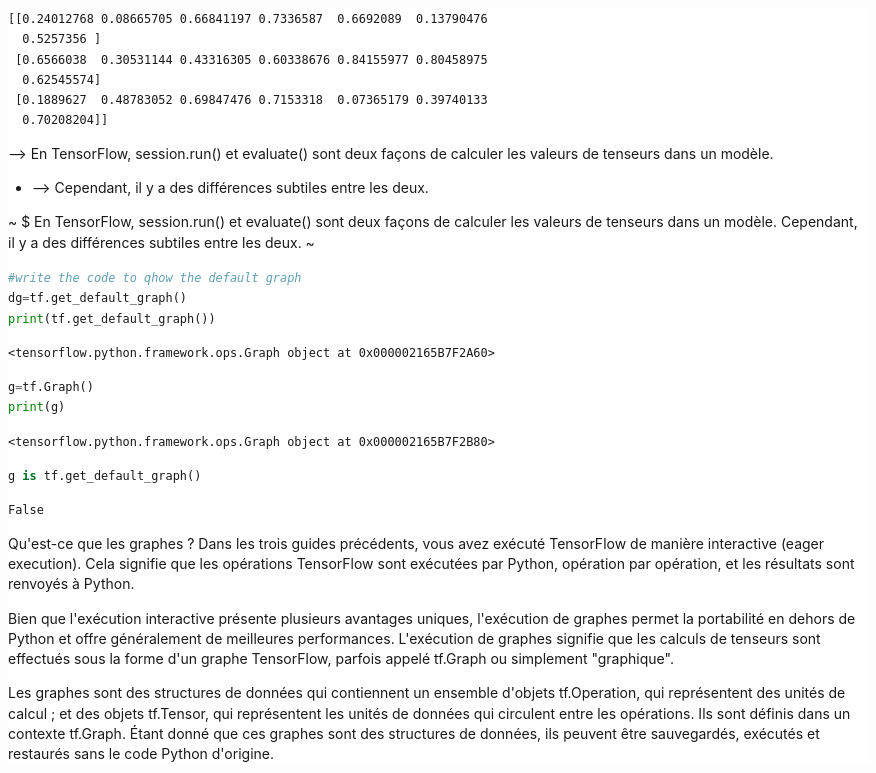     [[0.24012768 0.08665705 0.66841197 0.7336587  0.6692089  0.13790476
      0.5257356 ]
     [0.6566038  0.30531144 0.43316305 0.60338676 0.84155977 0.80458975
      0.62545574]
     [0.1889627  0.48783052 0.69847476 0.7153318  0.07365179 0.39740133
      0.70208204]]
    


--> En TensorFlow, session.run() et evaluate() sont deux façons de calculer les valeurs de tenseurs dans un modèle.
* --> Cependant, il y a des différences subtiles entre les deux.

~
 $ En TensorFlow, session.run() et evaluate() sont deux façons de calculer les valeurs de tenseurs dans un modèle. Cependant, il y a des différences subtiles entre les deux.
~


```python
#write the code to qhow the default graph  
dg=tf.get_default_graph() 
print(tf.get_default_graph())
```

    <tensorflow.python.framework.ops.Graph object at 0x000002165B7F2A60>
    


```python
g=tf.Graph()
print(g)
```

    <tensorflow.python.framework.ops.Graph object at 0x000002165B7F2B80>
    


```python
g is tf.get_default_graph()
```




    False



Qu'est-ce que les graphes ?
Dans les trois guides précédents, vous avez exécuté TensorFlow de manière interactive (eager execution). Cela signifie que les opérations TensorFlow sont exécutées par Python, opération par opération, et les résultats sont renvoyés à Python.

Bien que l'exécution interactive présente plusieurs avantages uniques, l'exécution de graphes permet la portabilité en dehors de Python et offre généralement de meilleures performances. L'exécution de graphes signifie que les calculs de tenseurs sont effectués sous la forme d'un graphe TensorFlow, parfois appelé tf.Graph ou simplement "graphique".

Les graphes sont des structures de données qui contiennent un ensemble d'objets tf.Operation, qui représentent des unités de calcul ; et des objets tf.Tensor, qui représentent les unités de données qui circulent entre les opérations. Ils sont définis dans un contexte tf.Graph. Étant donné que ces graphes sont des structures de données, ils peuvent être sauvegardés, exécutés et restaurés sans le code Python d'origine.
